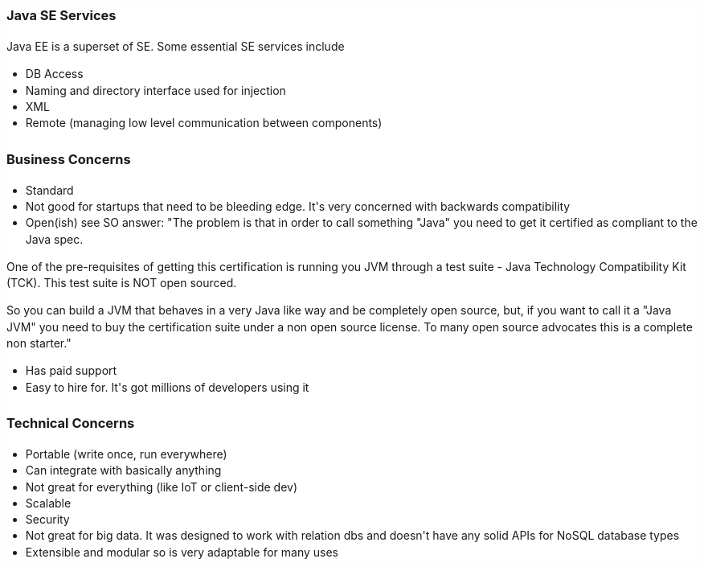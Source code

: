 ### Java SE Services

Java EE is a superset of SE. Some essential SE services include

- DB Access
- Naming and directory interface used for injection
- XML
- Remote (managing low level communication between components)

### Business Concerns

- Standard
- Not good for startups that need to be bleeding edge. It's very concerned with backwards compatibility
- Open(ish) see SO answer:
"The problem is that in order to call something "Java" you need to get it certified as compliant to the Java spec.

One of the pre-requisites of getting this certification is running you JVM through a test suite - Java Technology Compatibility Kit (TCK). This test suite is NOT open sourced.

So you can build a JVM that behaves in a very Java like way and be completely open source, but, if you want to call it a "Java JVM" you need to buy the certification suite under a non open source license. To many open source advocates this is a complete non starter."

- Has paid support
- Easy to hire for. It's got millions of developers using it

### Technical Concerns

- Portable (write once, run everywhere)
- Can integrate with basically anything
- Not great for everything (like IoT or client-side dev)
- Scalable
- Security
- Not great for big data. It was designed to work with relation dbs and doesn't have any solid APIs for NoSQL database types
- Extensible and modular so is very adaptable for many uses
